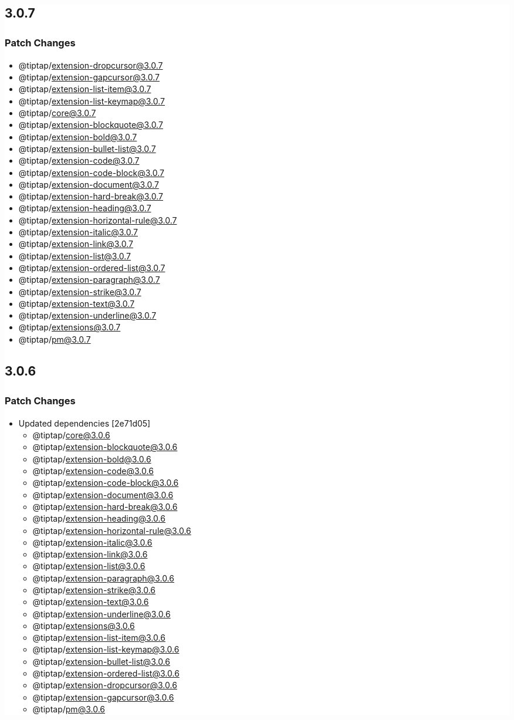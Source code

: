 ## 3.0.7

### Patch Changes

- @tiptap/extension-dropcursor@3.0.7
- @tiptap/extension-gapcursor@3.0.7
- @tiptap/extension-list-item@3.0.7
- @tiptap/extension-list-keymap@3.0.7
- @tiptap/core@3.0.7
- @tiptap/extension-blockquote@3.0.7
- @tiptap/extension-bold@3.0.7
- @tiptap/extension-bullet-list@3.0.7
- @tiptap/extension-code@3.0.7
- @tiptap/extension-code-block@3.0.7
- @tiptap/extension-document@3.0.7
- @tiptap/extension-hard-break@3.0.7
- @tiptap/extension-heading@3.0.7
- @tiptap/extension-horizontal-rule@3.0.7
- @tiptap/extension-italic@3.0.7
- @tiptap/extension-link@3.0.7
- @tiptap/extension-list@3.0.7
- @tiptap/extension-ordered-list@3.0.7
- @tiptap/extension-paragraph@3.0.7
- @tiptap/extension-strike@3.0.7
- @tiptap/extension-text@3.0.7
- @tiptap/extension-underline@3.0.7
- @tiptap/extensions@3.0.7
- @tiptap/pm@3.0.7

## 3.0.6

### Patch Changes

- Updated dependencies [2e71d05]
  - @tiptap/core@3.0.6
  - @tiptap/extension-blockquote@3.0.6
  - @tiptap/extension-bold@3.0.6
  - @tiptap/extension-code@3.0.6
  - @tiptap/extension-code-block@3.0.6
  - @tiptap/extension-document@3.0.6
  - @tiptap/extension-hard-break@3.0.6
  - @tiptap/extension-heading@3.0.6
  - @tiptap/extension-horizontal-rule@3.0.6
  - @tiptap/extension-italic@3.0.6
  - @tiptap/extension-link@3.0.6
  - @tiptap/extension-list@3.0.6
  - @tiptap/extension-paragraph@3.0.6
  - @tiptap/extension-strike@3.0.6
  - @tiptap/extension-text@3.0.6
  - @tiptap/extension-underline@3.0.6
  - @tiptap/extensions@3.0.6
  - @tiptap/extension-list-item@3.0.6
  - @tiptap/extension-list-keymap@3.0.6
  - @tiptap/extension-bullet-list@3.0.6
  - @tiptap/extension-ordered-list@3.0.6
  - @tiptap/extension-dropcursor@3.0.6
  - @tiptap/extension-gapcursor@3.0.6
  - @tiptap/pm@3.0.6
